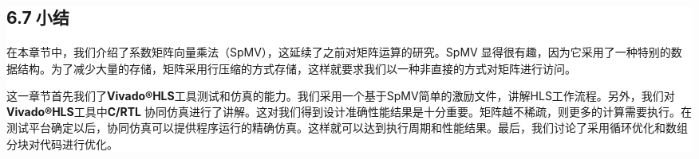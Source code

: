 ## 6.7 小结

在本章节中，我们介绍了系数矩阵向量乘法（SpMV），这延续了之前对矩阵运算的研究。SpMV 显得很有趣，因为它采用了一种特别的数据结构。为了减少大量的存储，矩阵采用行压缩的方式存储，这样就要求我们以一种非直接的方式对矩阵进行访问。

这一章节首先我们了**Vivado®HLS**工具测试和仿真的能力。我们采用一个基于SpMV简单的激励文件，讲解HLS工作流程。另外，我们对**Vivado®HLS**工具中**C/RTL** 协同仿真进行了讲解。这对我们得到设计准确性能结果是十分重要。矩阵越不稀疏，则更多的计算需要执行。在测试平台确定以后，协同仿真可以提供程序运行的精确仿真。这样就可以达到执行周期和性能结果。最后，我们讨论了采用循环优化和数组分块对代码进行优化。
